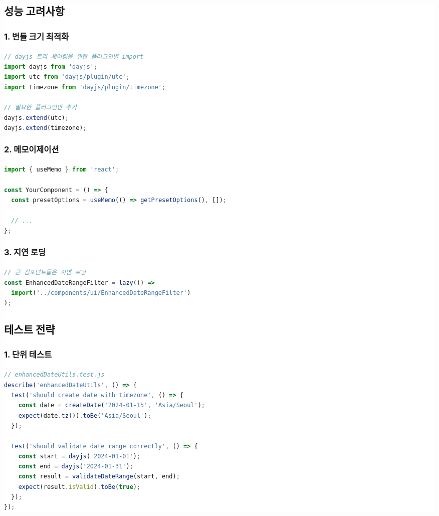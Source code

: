 ## 성능 고려사항

### 1. 번들 크기 최적화
```javascript
// dayjs 트리 셰이킹을 위한 플러그인별 import
import dayjs from 'dayjs';
import utc from 'dayjs/plugin/utc';
import timezone from 'dayjs/plugin/timezone';

// 필요한 플러그인만 추가
dayjs.extend(utc);
dayjs.extend(timezone);
```

### 2. 메모이제이션
```javascript
import { useMemo } from 'react';

const YourComponent = () => {
  const presetOptions = useMemo(() => getPresetOptions(), []);
  
  // ...
};
```

### 3. 지연 로딩
```javascript
// 큰 컴포넌트들은 지연 로딩
const EnhancedDateRangeFilter = lazy(() => 
  import('../components/ui/EnhancedDateRangeFilter')
);
```

## 테스트 전략

### 1. 단위 테스트
```javascript
// enhancedDateUtils.test.js
describe('enhancedDateUtils', () => {
  test('should create date with timezone', () => {
    const date = createDate('2024-01-15', 'Asia/Seoul');
    expect(date.tz()).toBe('Asia/Seoul');
  });

  test('should validate date range correctly', () => {
    const start = dayjs('2024-01-01');
    const end = dayjs('2024-01-31');
    const result = validateDateRange(start, end);
    expect(result.isValid).toBe(true);
  });
});
```
